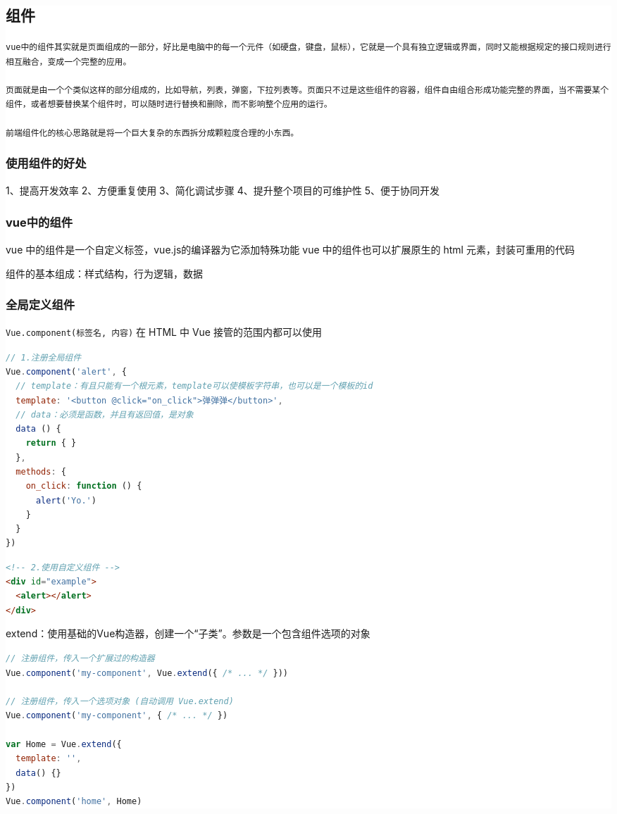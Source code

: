## 组件

    vue中的组件其实就是页面组成的一部分，好比是电脑中的每一个元件（如硬盘，键盘，鼠标），它就是一个具有独立逻辑或界面，同时又能根据规定的接口规则进行相互融合，变成一个完整的应用。

    页面就是由一个个类似这样的部分组成的，比如导航，列表，弹窗，下拉列表等。页面只不过是这些组件的容器，组件自由组合形成功能完整的界面，当不需要某个组件，或者想要替换某个组件时，可以随时进行替换和删除，而不影响整个应用的运行。

    前端组件化的核心思路就是将一个巨大复杂的东西拆分成颗粒度合理的小东西。

### 使用组件的好处

1、提高开发效率
2、方便重复使用
3、简化调试步骤
4、提升整个项目的可维护性
5、便于协同开发

### vue中的组件

vue 中的组件是一个自定义标签，vue.js的编译器为它添加特殊功能
vue 中的组件也可以扩展原生的 html 元素，封装可重用的代码

组件的基本组成：样式结构，行为逻辑，数据

### 全局定义组件

`Vue.component(标签名, 内容)` 在 HTML 中 Vue 接管的范围内都可以使用

```javascript
// 1.注册全局组件
Vue.component('alert', {
  // template：有且只能有一个根元素，template可以使模板字符串，也可以是一个模板的id
  template: '<button @click="on_click">弹弹弹</button>',
  // data：必须是函数，并且有返回值，是对象
  data () {
    return { }
  },
  methods: {
    on_click: function () {
      alert('Yo.')
    }
  }
})
```

```html
<!-- 2.使用自定义组件 -->
<div id="example">
  <alert></alert>
</div>
```

extend：使用基础的Vue构造器，创建一个“子类”。参数是一个包含组件选项的对象

```javascript
// 注册组件，传入一个扩展过的构造器
Vue.component('my-component', Vue.extend({ /* ... */ }))

// 注册组件，传入一个选项对象 (自动调用 Vue.extend)
Vue.component('my-component', { /* ... */ })

var Home = Vue.extend({
  template: '',
  data() {}
})
Vue.component('home', Home)
```
